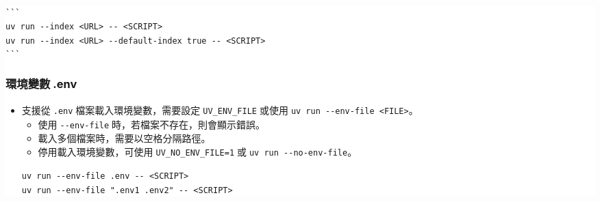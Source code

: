     ```
    uv run --index <URL> -- <SCRIPT>
    uv run --index <URL> --default-index true -- <SCRIPT>
    ```

### 環境變數 .env

- 支援從 `.env` 檔案載入環境變數，需要設定 `UV_ENV_FILE` 或使用 `uv run --env-file <FILE>`。
    - 使用 `--env-file` 時，若檔案不存在，則會顯示錯誤。
    - 載入多個檔案時，需要以空格分隔路徑。
    - 停用載入環境變數，可使用 `UV_NO_ENV_FILE=1` 或 `uv run --no-env-file`。
    ```
    uv run --env-file .env -- <SCRIPT>
    uv run --env-file ".env1 .env2" -- <SCRIPT>
    ```
